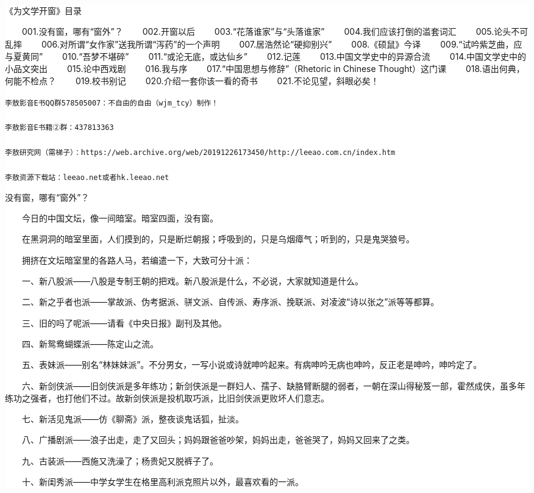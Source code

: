 《为文学开窗》目录

　　001.没有窗，哪有“窗外”？
　　002.开窗以后
　　003.“花落谁家”与“头落谁家”
　　004.我们应该打倒的滥套词汇
　　005.论头不可乱摔
　　006.对所谓“女作家”送我所谓“泻药”的一个声明
　　007.居浩然论“硬抑别兴”
　　008.《硕鼠》今译
　　009.“试吟紫芝曲，应与夏黄同”
　　010.“吾梦不堪碎”
　　011.“或沦无底，或达仙乡”
　　012.记莲
　　013.中国文学史中的异源合流
　　014.中国文学史中的小品文突出
　　015.论中西戏剧
　　016.我与序
　　017.“中国思想与修辞”（Rhetoric in Chinese Thought）这门课
　　018.语出何典，何能不检点？
　　019.校书别记
　　020.介绍一套你该一看的奇书
　　021.不论见望，斜眼必矣！

    李敖影音E书QQ群578505007：不自由的自由（wjm_tcy）制作！

    李敖影音E书籍②群：437813363

    李敖研究网（需梯子）：https://web.archive.org/web/20191226173450/http://leeao.com.cn/index.htm

    李敖资源下载站：leeao.net或者hk.leeao.net

没有窗，哪有“窗外”？

　　今日的中国文坛，像一间暗室。暗室四面，没有窗。

　　在黑洞洞的暗室里面，人们摸到的，只是断烂朝报；呼吸到的，只是乌烟瘴气；听到的，只是鬼哭狼号。

　　拥挤在文坛暗室里的各路人马，若编遣一下，大致可分十派：

　　一、新八股派——八股是专制王朝的把戏。新八股派是什么，不必说，大家就知道是什么。

　　二、新之乎者也派——掌故派、伪考据派、骈文派、自传派、寿序派、挽联派、对凌波“诗以张之”派等等都算。

　　三、旧的吗了呢派——请看《中央日报》副刊及其他。

　　四、新鸳鸯蝴蝶派——陈定山之流。

　　五、表妹派——别名“林妹妹派”。不分男女，一写小说或诗就呻吟起来。有病呻吟无病也呻吟，反正老是呻吟，呻吟定了。

　　六、新剑侠派——旧剑侠派是多年练功；新剑侠派是一群妇人、孺子、缺胳臂断腿的弱者，一朝在深山得秘笈一部，霍然成侠，虽多年练功之强者，也打他们不过。故新剑侠派是投机取巧派，比旧剑侠派更败坏人们意志。

　　七、新活见鬼派——仿《聊斋》派，整夜谈鬼话狐，扯淡。

　　八、广播剧派——浪子出走，走了又回头；妈妈跟爸爸吵架，妈妈出走，爸爸哭了，妈妈又回来了之类。

　　九、古装派——西施又洗澡了；杨贵妃又脱裤子了。

　　十、新闺秀派——中学女学生在格里高利派克照片以外，最喜欢看的一派。
